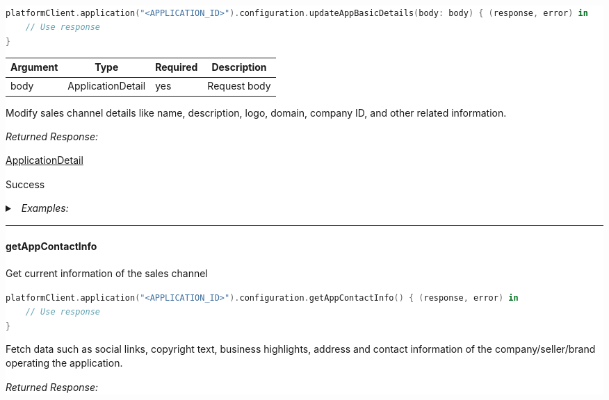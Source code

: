 


```swift
platformClient.application("<APPLICATION_ID>").configuration.updateAppBasicDetails(body: body) { (response, error) in
    // Use response
}
```





| Argument | Type | Required | Description |
| -------- | ---- | -------- | ----------- |
| body | ApplicationDetail | yes | Request body |


Modify sales channel details like name, description, logo, domain, company ID, and other related information.

*Returned Response:*




[ApplicationDetail](#ApplicationDetail)

Success




<details><summary><i>&nbsp; Examples:</i></summary></details>









---


#### getAppContactInfo
Get current information of the sales channel




```swift
platformClient.application("<APPLICATION_ID>").configuration.getAppContactInfo() { (response, error) in
    // Use response
}
```






Fetch data such as social links, copyright text, business highlights, address and contact information of the company/seller/brand operating the application.

*Returned Response:*
